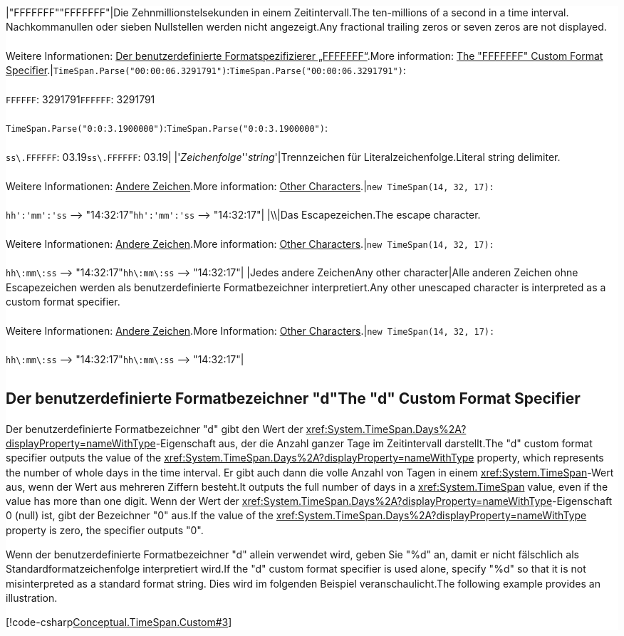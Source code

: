 |<span data-ttu-id="fc1d9-259">"FFFFFFF"</span><span class="sxs-lookup"><span data-stu-id="fc1d9-259">"FFFFFFF"</span></span>|<span data-ttu-id="fc1d9-260">Die Zehnmillionstelsekunden in einem Zeitintervall.</span><span class="sxs-lookup"><span data-stu-id="fc1d9-260">The ten-millions of a second in a time interval.</span></span> <span data-ttu-id="fc1d9-261">Nachkommanullen oder sieben Nullstellen werden nicht angezeigt.</span><span class="sxs-lookup"><span data-stu-id="fc1d9-261">Any fractional trailing zeros or seven zeros are not displayed.</span></span><br /><br /> <span data-ttu-id="fc1d9-262">Weitere Informationen: [Der benutzerdefinierte Formatspezifizierer „FFFFFFF“](#F7_Specifier).</span><span class="sxs-lookup"><span data-stu-id="fc1d9-262">More information: [The "FFFFFFF" Custom Format Specifier](#F7_Specifier).</span></span>|<span data-ttu-id="fc1d9-263">`TimeSpan.Parse("00:00:06.3291791")`:</span><span class="sxs-lookup"><span data-stu-id="fc1d9-263">`TimeSpan.Parse("00:00:06.3291791")`:</span></span><br /><br /> <span data-ttu-id="fc1d9-264">`FFFFFF`: 3291791</span><span class="sxs-lookup"><span data-stu-id="fc1d9-264">`FFFFFF`: 3291791</span></span><br /><br /> <span data-ttu-id="fc1d9-265">`TimeSpan.Parse("0:0:3.1900000")`:</span><span class="sxs-lookup"><span data-stu-id="fc1d9-265">`TimeSpan.Parse("0:0:3.1900000")`:</span></span><br /><br /> <span data-ttu-id="fc1d9-266">`ss\.FFFFFF`: 03.19</span><span class="sxs-lookup"><span data-stu-id="fc1d9-266">`ss\.FFFFFF`: 03.19</span></span>|
|<span data-ttu-id="fc1d9-267">'*Zeichenfolge*'</span><span class="sxs-lookup"><span data-stu-id="fc1d9-267">'*string*'</span></span>|<span data-ttu-id="fc1d9-268">Trennzeichen für Literalzeichenfolge.</span><span class="sxs-lookup"><span data-stu-id="fc1d9-268">Literal string delimiter.</span></span><br /><br /> <span data-ttu-id="fc1d9-269">Weitere Informationen: [Andere Zeichen](#Other).</span><span class="sxs-lookup"><span data-stu-id="fc1d9-269">More information: [Other Characters](#Other).</span></span>|`new TimeSpan(14, 32, 17):`<br /><br /> <span data-ttu-id="fc1d9-270">`hh':'mm':'ss` --> "14:32:17"</span><span class="sxs-lookup"><span data-stu-id="fc1d9-270">`hh':'mm':'ss` --> "14:32:17"</span></span>|
|<span data-ttu-id="fc1d9-271">&#92;</span><span class="sxs-lookup"><span data-stu-id="fc1d9-271">&#92;</span></span>|<span data-ttu-id="fc1d9-272">Das Escapezeichen.</span><span class="sxs-lookup"><span data-stu-id="fc1d9-272">The escape character.</span></span><br /><br /> <span data-ttu-id="fc1d9-273">Weitere Informationen: [Andere Zeichen](#Other).</span><span class="sxs-lookup"><span data-stu-id="fc1d9-273">More information: [Other Characters](#Other).</span></span>|`new TimeSpan(14, 32, 17):`<br /><br /> <span data-ttu-id="fc1d9-274">`hh\:mm\:ss` --> "14:32:17"</span><span class="sxs-lookup"><span data-stu-id="fc1d9-274">`hh\:mm\:ss` --> "14:32:17"</span></span>|
|<span data-ttu-id="fc1d9-275">Jedes andere Zeichen</span><span class="sxs-lookup"><span data-stu-id="fc1d9-275">Any other character</span></span>|<span data-ttu-id="fc1d9-276">Alle anderen Zeichen ohne Escapezeichen werden als benutzerdefinierte Formatbezeichner interpretiert.</span><span class="sxs-lookup"><span data-stu-id="fc1d9-276">Any other unescaped character is interpreted as a custom format specifier.</span></span><br /><br /> <span data-ttu-id="fc1d9-277">Weitere Informationen: [Andere Zeichen](#Other).</span><span class="sxs-lookup"><span data-stu-id="fc1d9-277">More Information: [Other Characters](#Other).</span></span>|`new TimeSpan(14, 32, 17):`<br /><br /> <span data-ttu-id="fc1d9-278">`hh\:mm\:ss` --> "14:32:17"</span><span class="sxs-lookup"><span data-stu-id="fc1d9-278">`hh\:mm\:ss` --> "14:32:17"</span></span>|

<a name="dSpecifier"></a> 

## <a name="the-d-custom-format-specifier"></a><span data-ttu-id="fc1d9-279">Der benutzerdefinierte Formatbezeichner "d"</span><span class="sxs-lookup"><span data-stu-id="fc1d9-279">The "d" Custom Format Specifier</span></span>

<span data-ttu-id="fc1d9-280">Der benutzerdefinierte Formatbezeichner "d" gibt den Wert der <xref:System.TimeSpan.Days%2A?displayProperty=nameWithType>-Eigenschaft aus, der die Anzahl ganzer Tage im Zeitintervall darstellt.</span><span class="sxs-lookup"><span data-stu-id="fc1d9-280">The "d" custom format specifier outputs the value of the <xref:System.TimeSpan.Days%2A?displayProperty=nameWithType> property, which represents the number of whole days in the time interval.</span></span> <span data-ttu-id="fc1d9-281">Er gibt auch dann die volle Anzahl von Tagen in einem <xref:System.TimeSpan>-Wert aus, wenn der Wert aus mehreren Ziffern besteht.</span><span class="sxs-lookup"><span data-stu-id="fc1d9-281">It outputs the full number of days in a <xref:System.TimeSpan> value, even if the value has more than one digit.</span></span> <span data-ttu-id="fc1d9-282">Wenn der Wert der <xref:System.TimeSpan.Days%2A?displayProperty=nameWithType>-Eigenschaft 0 (null) ist, gibt der Bezeichner "0" aus.</span><span class="sxs-lookup"><span data-stu-id="fc1d9-282">If the value of the <xref:System.TimeSpan.Days%2A?displayProperty=nameWithType> property is zero, the specifier outputs "0".</span></span>

<span data-ttu-id="fc1d9-283">Wenn der benutzerdefinierte Formatbezeichner "d" allein verwendet wird, geben Sie "%d" an, damit er nicht fälschlich als Standardformatzeichenfolge interpretiert wird.</span><span class="sxs-lookup"><span data-stu-id="fc1d9-283">If the "d" custom format specifier is used alone, specify "%d" so that it is not misinterpreted as a standard format string.</span></span> <span data-ttu-id="fc1d9-284">Dies wird im folgenden Beispiel veranschaulicht.</span><span class="sxs-lookup"><span data-stu-id="fc1d9-284">The following example provides an illustration.</span></span>

[!code-csharp[Conceptual.TimeSpan.Custom#3](~/samples/snippets/csharp/VS_Snippets_CLR/conceptual.timespan.custom/cs/customexamples1.cs#3)]